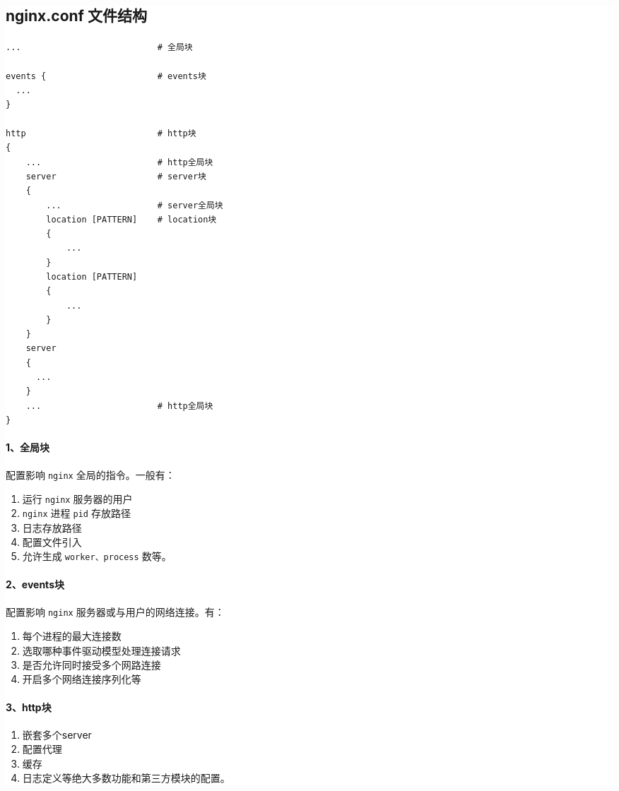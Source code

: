 ## nginx.conf 文件结构

    ...                           # 全局块

    events {                      # events块
      ...
    }

    http                          # http块
    {
        ...                       # http全局块
        server                    # server块
        { 
            ...                   # server全局块
            location [PATTERN]    # location块
            {
                ...
            }
            location [PATTERN] 
            {
                ...
            }
        }
        server
        {
          ...
        }
        ...                       # http全局块
    }


#### 1、全局块

配置影响 `nginx` 全局的指令。一般有：

1. 运行 `nginx` 服务器的用户
2. `nginx` 进程 `pid` 存放路径
3. 日志存放路径
4. 配置文件引入
5. 允许生成 `worker、process` 数等。

#### 2、events块

配置影响 `nginx` 服务器或与用户的网络连接。有：

1. 每个进程的最大连接数
2. 选取哪种事件驱动模型处理连接请求
3. 是否允许同时接受多个网路连接
4. 开启多个网络连接序列化等

#### 3、http块

1. 嵌套多个server
2. 配置代理
3. 缓存
4. 日志定义等绝大多数功能和第三方模块的配置。
